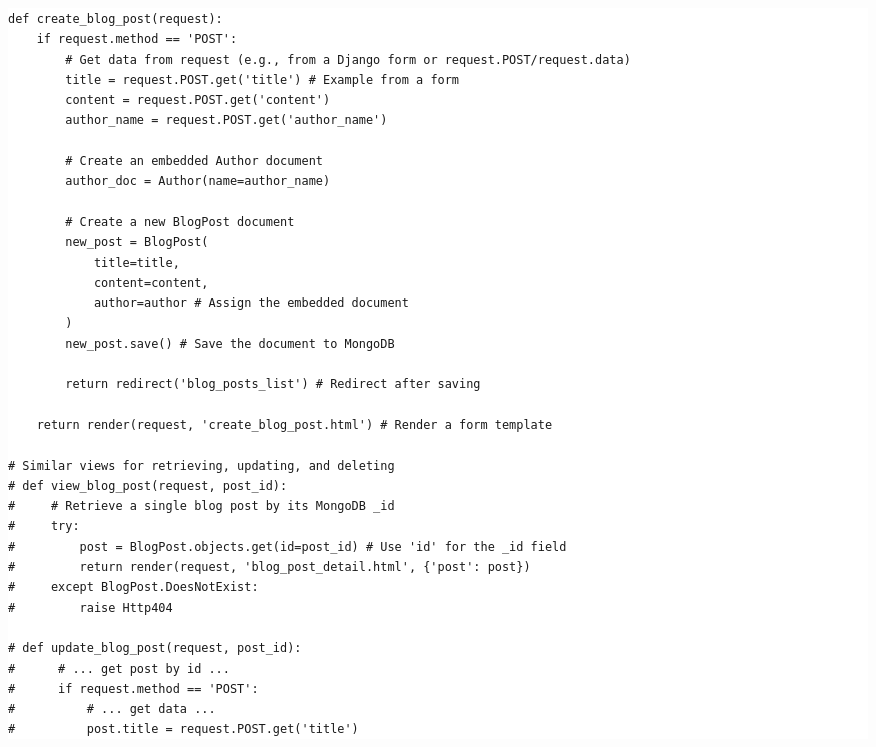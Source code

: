     def create_blog_post(request):
        if request.method == 'POST':
            # Get data from request (e.g., from a Django form or request.POST/request.data)
            title = request.POST.get('title') # Example from a form
            content = request.POST.get('content')
            author_name = request.POST.get('author_name')

            # Create an embedded Author document
            author_doc = Author(name=author_name)

            # Create a new BlogPost document
            new_post = BlogPost(
                title=title,
                content=content,
                author=author # Assign the embedded document
            )
            new_post.save() # Save the document to MongoDB

            return redirect('blog_posts_list') # Redirect after saving

        return render(request, 'create_blog_post.html') # Render a form template

    # Similar views for retrieving, updating, and deleting
    # def view_blog_post(request, post_id):
    #     # Retrieve a single blog post by its MongoDB _id
    #     try:
    #         post = BlogPost.objects.get(id=post_id) # Use 'id' for the _id field
    #         return render(request, 'blog_post_detail.html', {'post': post})
    #     except BlogPost.DoesNotExist:
    #         raise Http404

    # def update_blog_post(request, post_id):
    #      # ... get post by id ...
    #      if request.method == 'POST':
    #          # ... get data ...
    #          post.title = request.POST.get('title')